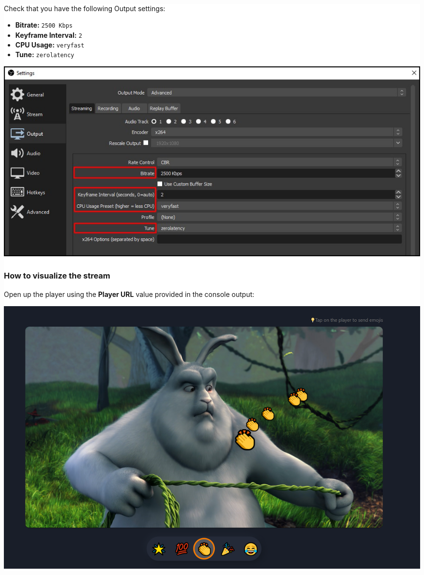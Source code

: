 Check that you have the following Output settings: 

* **Bitrate:** `2500 Kbps`
* **Keyframe Interval:** `2`
* **CPU Usage:** `veryfast`
* **Tune:** `zerolatency`

![OBS Outputs](img/obs-outputs.jpg)

### How to visualize the stream

Open up the player using the **Player URL** value provided in the console output:

![player](../social-reactions-demo.png)
